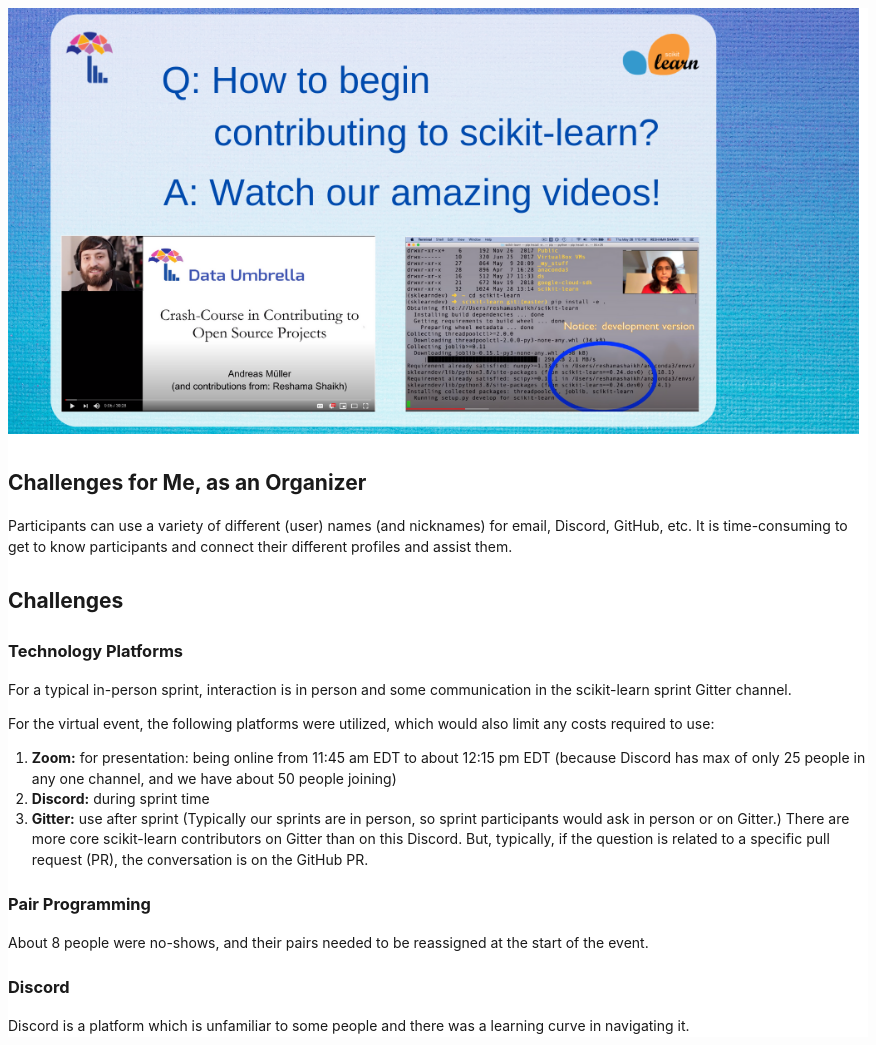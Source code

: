   <img src="../assets/images/sprint_online/sprint_videos.png" width="99%" height="99%" style="border:0px;margin:0px">
</p>

## Challenges for Me, as an Organizer
Participants can use a variety of different (user) names (and nicknames) for email, Discord, GitHub, etc.  It is time-consuming to get to know participants and connect their different profiles and assist them.  

## Challenges

### Technology Platforms
For a typical in-person sprint, interaction is in person and some communication in the scikit-learn sprint Gitter channel.

For the virtual event, the following platforms were utilized, which would also limit any costs required to use:  
1.  **Zoom:** for presentation: being online from 11:45 am EDT to about 12:15 pm EDT (because Discord has max of only 25 people in any one channel, and we have about 50 people joining)
2.  **Discord:** during sprint time
3.  **Gitter:**  use after sprint (Typically our sprints are in person, so sprint participants would ask in person or on Gitter.)  There are more core scikit-learn contributors on Gitter than on this Discord.  But, typically, if the question is related to a specific pull request (PR), the conversation is on the GitHub PR.

### Pair Programming
About 8 people were no-shows, and their pairs needed to be reassigned at the start of the event.

### Discord
Discord is a platform which is unfamiliar to some people and there was a learning curve in navigating it.  

